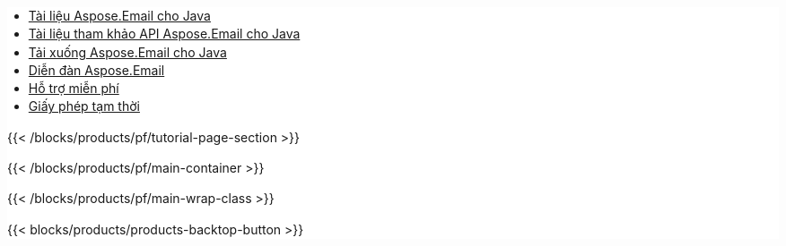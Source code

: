 - [Tài liệu Aspose.Email cho Java](https://docs.aspose.com/email/java/)
- [Tài liệu tham khảo API Aspose.Email cho Java](https://reference.aspose.com/email/java/)
- [Tải xuống Aspose.Email cho Java](https://releases.aspose.com/email/java/)
- [Diễn đàn Aspose.Email](https://forum.aspose.com/c/email)
- [Hỗ trợ miễn phí](https://forum.aspose.com/)
- [Giấy phép tạm thời](https://purchase.aspose.com/temporary-license/)

{{< /blocks/products/pf/tutorial-page-section >}}

{{< /blocks/products/pf/main-container >}}

{{< /blocks/products/pf/main-wrap-class >}}

{{< blocks/products/products-backtop-button >}}